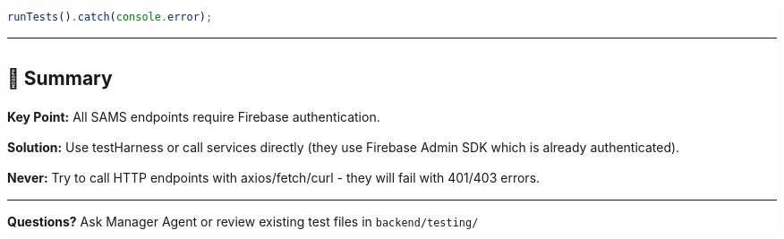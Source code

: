 ```javascript
runTests().catch(console.error);
```

---

## 🎯 Summary

**Key Point:** All SAMS endpoints require Firebase authentication. 

**Solution:** Use testHarness or call services directly (they use Firebase Admin SDK which is already authenticated).

**Never:** Try to call HTTP endpoints with axios/fetch/curl - they will fail with 401/403 errors.

---

**Questions?** Ask Manager Agent or review existing test files in `backend/testing/`
